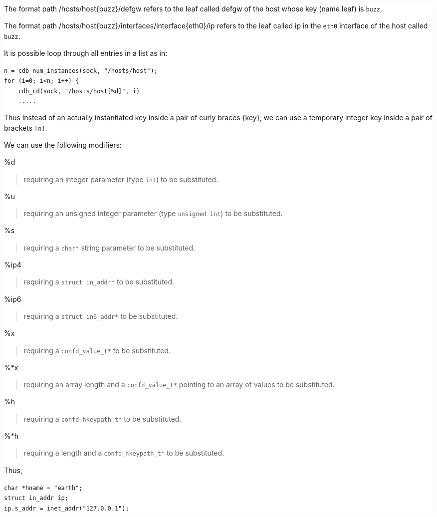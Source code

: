 </div>

The format path /hosts/host{buzz}/defgw refers to the leaf called defgw
of the host whose key (name leaf) is `buzz`.

The format path /hosts/host{buzz}/interfaces/interface{eth0}/ip refers
to the leaf called ip in the `eth0` interface of the host called `buzz`.

It is possible loop through all entries in a list as in:

<div class="informalexample">

    n = cdb_num_instances(sock, "/hosts/host");
    for (i=0; i<n; i++) {
        cdb_cd(sock, "/hosts/host[%d]", i)
        .....

</div>

Thus instead of an actually instantiated key inside a pair of curly
braces {key}, we can use a temporary integer key inside a pair of
brackets `[n]`.

We can use the following modifiers:

%d  
> requiring an integer parameter (type `int`) to be substituted.

%u  
> requiring an unsigned integer parameter (type `unsigned int`) to be
> substituted.

%s  
> requiring a `char*` string parameter to be substituted.

%ip4  
> requiring a `struct in_addr*` to be substituted.

%ip6  
> requiring a `struct in6_addr*` to be substituted.

%x  
> requiring a `confd_value_t*` to be substituted.

%\*x  
> requiring an array length and a `confd_value_t*` pointing to an array
> of values to be substituted.

%h  
> requiring a `confd_hkeypath_t*` to be substituted.

%\*h  
> requiring a length and a `confd_hkeypath_t*` to be substituted.

Thus,

<div class="informalexample">

    char *hname = "earth";
    struct in_addr ip;
    ip.s_addr = inet_addr("127.0.0.1");
